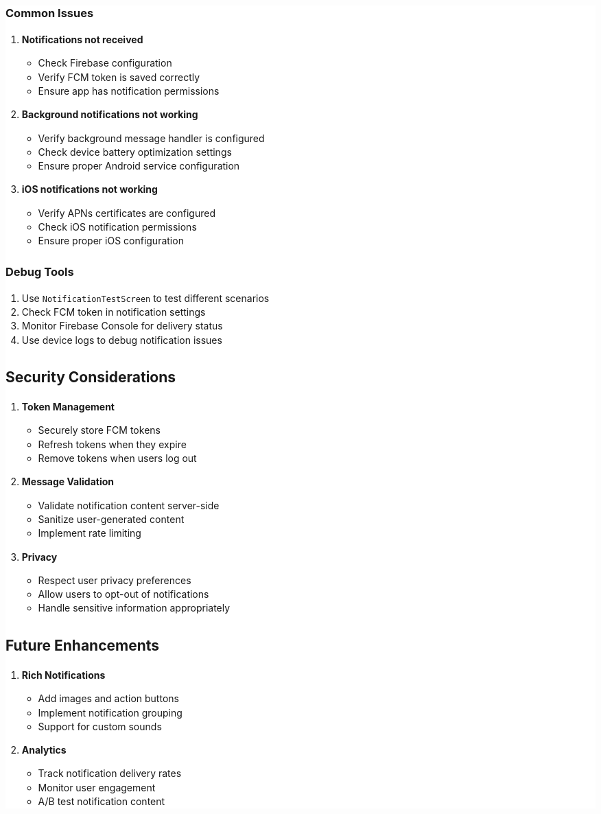 ### Common Issues

1. **Notifications not received**
   - Check Firebase configuration
   - Verify FCM token is saved correctly
   - Ensure app has notification permissions

2. **Background notifications not working**
   - Verify background message handler is configured
   - Check device battery optimization settings
   - Ensure proper Android service configuration

3. **iOS notifications not working**
   - Verify APNs certificates are configured
   - Check iOS notification permissions
   - Ensure proper iOS configuration

### Debug Tools

1. Use `NotificationTestScreen` to test different scenarios
2. Check FCM token in notification settings
3. Monitor Firebase Console for delivery status
4. Use device logs to debug notification issues

## Security Considerations

1. **Token Management**
   - Securely store FCM tokens
   - Refresh tokens when they expire
   - Remove tokens when users log out

2. **Message Validation**
   - Validate notification content server-side
   - Sanitize user-generated content
   - Implement rate limiting

3. **Privacy**
   - Respect user privacy preferences
   - Allow users to opt-out of notifications
   - Handle sensitive information appropriately

## Future Enhancements

1. **Rich Notifications**
   - Add images and action buttons
   - Implement notification grouping
   - Support for custom sounds

2. **Analytics**
   - Track notification delivery rates
   - Monitor user engagement
   - A/B test notification content
